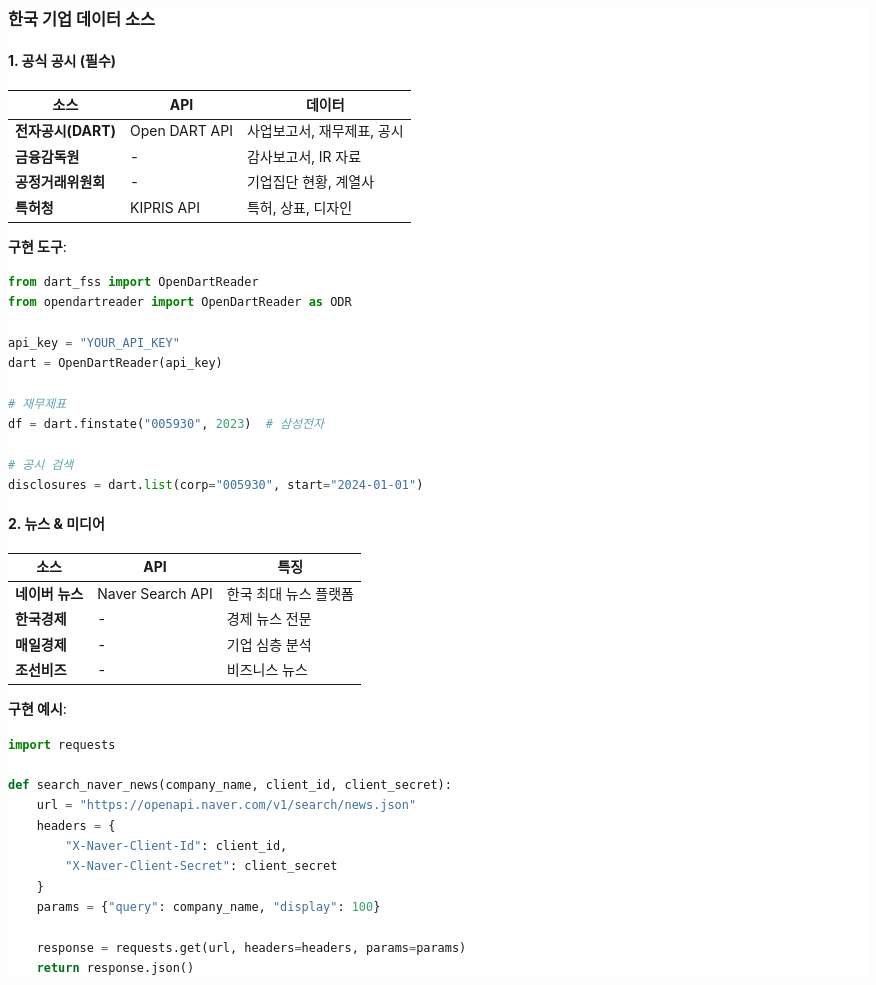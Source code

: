 ### 한국 기업 데이터 소스

#### 1. 공식 공시 (필수)

| 소스 | API | 데이터 |
|------|-----|--------|
| **전자공시(DART)** | Open DART API | 사업보고서, 재무제표, 공시 |
| **금융감독원** | - | 감사보고서, IR 자료 |
| **공정거래위원회** | - | 기업집단 현황, 계열사 |
| **특허청** | KIPRIS API | 특허, 상표, 디자인 |

**구현 도구**:
```python
from dart_fss import OpenDartReader
from opendartreader import OpenDartReader as ODR

api_key = "YOUR_API_KEY"
dart = OpenDartReader(api_key)

# 재무제표
df = dart.finstate("005930", 2023)  # 삼성전자

# 공시 검색
disclosures = dart.list(corp="005930", start="2024-01-01")
```

#### 2. 뉴스 & 미디어

| 소스 | API | 특징 |
|------|-----|------|
| **네이버 뉴스** | Naver Search API | 한국 최대 뉴스 플랫폼 |
| **한국경제** | - | 경제 뉴스 전문 |
| **매일경제** | - | 기업 심층 분석 |
| **조선비즈** | - | 비즈니스 뉴스 |

**구현 예시**:
```python
import requests

def search_naver_news(company_name, client_id, client_secret):
    url = "https://openapi.naver.com/v1/search/news.json"
    headers = {
        "X-Naver-Client-Id": client_id,
        "X-Naver-Client-Secret": client_secret
    }
    params = {"query": company_name, "display": 100}

    response = requests.get(url, headers=headers, params=params)
    return response.json()
```
